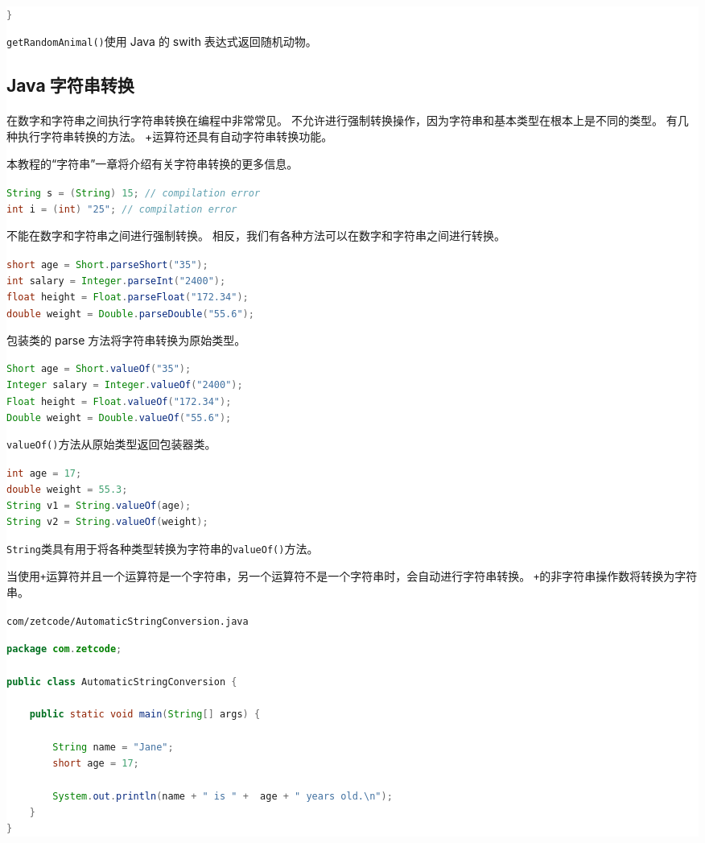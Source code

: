 ```java
}

```

`getRandomAnimal()`使用 Java 的 swith 表达式返回随机动物。

## Java 字符串转换

在数字和字符串之间执行字符串转换在编程中非常常见。 不允许进行强制转换操作，因为字符串和基本类型在根本上是不同的类型。 有几种执行字符串转换的方法。 +运算符还具有自动字符串转换功能。

本教程的“字符串”一章将介绍有关字符串转换的更多信息。

```java
String s = (String) 15; // compilation error
int i = (int) "25"; // compilation error

```

不能在数字和字符串之间进行强制转换。 相反，我们有各种方法可以在数字和字符串之间进行转换。

```java
short age = Short.parseShort("35");
int salary = Integer.parseInt("2400");
float height = Float.parseFloat("172.34");
double weight = Double.parseDouble("55.6");

```

包装类的 parse 方法将字符串转换为原始类型。

```java
Short age = Short.valueOf("35");
Integer salary = Integer.valueOf("2400");
Float height = Float.valueOf("172.34");
Double weight = Double.valueOf("55.6");

```

`valueOf()`方法从原始类型返回包装器类。

```java
int age = 17;
double weight = 55.3;
String v1 = String.valueOf(age);
String v2 = String.valueOf(weight);

```

`String`类具有用于将各种类型转换为字符串的`valueOf()`方法。

当使用`+`运算符并且一个运算符是一个字符串，另一个运算符不是一个字符串时，会自动进行字符串转换。 `+`的非字符串操作数将转换为字符串。

`com/zetcode/AutomaticStringConversion.java`

```java
package com.zetcode;

public class AutomaticStringConversion {

    public static void main(String[] args) {

        String name = "Jane";
        short age = 17;

        System.out.println(name + " is " +  age + " years old.\n");
    }
}

```
